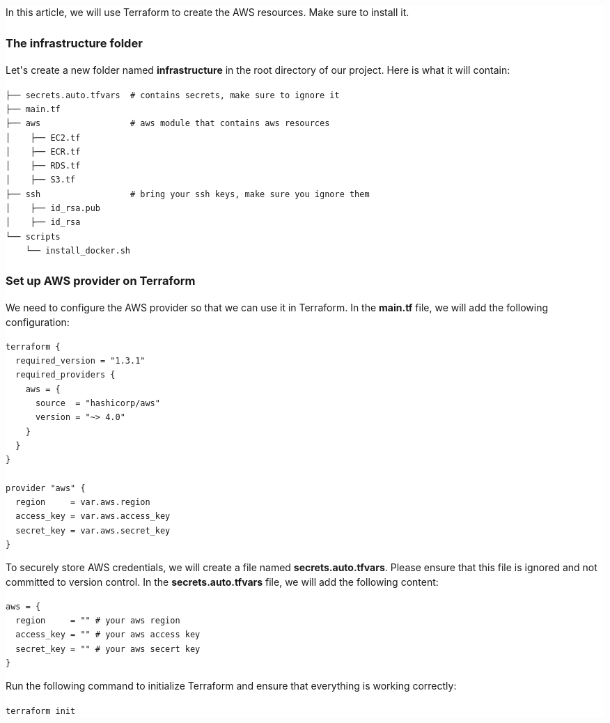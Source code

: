 In this article, we will use Terraform to create the AWS resources. Make sure to install it.

### The infrastructure folder
Let's create a new folder named **infrastructure** in the root directory of our project. Here is what it will contain:
```shell
├── secrets.auto.tfvars  # contains secrets, make sure to ignore it
├── main.tf
├── aws                  # aws module that contains aws resources
│    ├── EC2.tf
│    ├── ECR.tf
│    ├── RDS.tf
│    ├── S3.tf
├── ssh                  # bring your ssh keys, make sure you ignore them
│    ├── id_rsa.pub
│    ├── id_rsa
└── scripts
    └── install_docker.sh
```

### Set up AWS provider on Terraform
We need to configure the AWS provider so that we can use it in Terraform. In the **main.tf** file, we will add the following configuration:
```hcl
terraform {
  required_version = "1.3.1"
  required_providers {
    aws = {
      source  = "hashicorp/aws"
      version = "~> 4.0"
    }
  }
}

provider "aws" {
  region     = var.aws.region
  access_key = var.aws.access_key
  secret_key = var.aws.secret_key
}
```

To securely store AWS credentials, we will create a file named **secrets.auto.tfvars**. Please ensure that this file is ignored and not committed to version control. In the **secrets.auto.tfvars** file, we will add the following content:
```hcl
aws = {
  region     = "" # your aws region
  access_key = "" # your aws access key
  secret_key = "" # your aws secert key
} 
```

Run the following command to initialize Terraform and ensure that everything is working correctly:
```shell
terraform init
```
